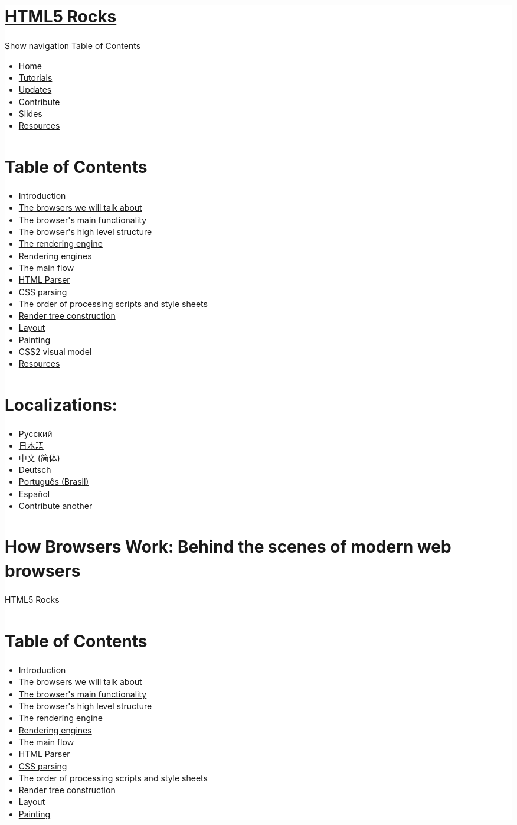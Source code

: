 [HTML5 Rocks](/en/ "HTML5 Rocks")
=================================

[Show navigation](#sitenav) [Table of Contents](#toc)

-   [Home](/en/)
-   [Tutorials](/en/tutorials/?page=1)
-   [Updates](/en/updates/)
-   [Contribute](https://github.com/html5rocks/www.html5rocks.com/blob/master/CONTRIBUTING.md)
-   [Slides](/en/slides)
-   [Resources](/en/resources)

Table of Contents
=================

-   [Introduction](#Introduction)
-   [The browsers we will talk about](#The_browsers_we_will_talk_about)
-   [The browser's main functionality](#The_browser_main_functionality)
-   [The browser's high level
    structure](#The_browser_high_level_structure)
-   [The rendering engine](#The_rendering_engine)
-   [Rendering engines](#Rendering_engines)
-   [The main flow](#The_main_flow)
-   [HTML Parser](#HTML_Parser)
-   [CSS parsing](#CSS_parsing)
-   [The order of processing scripts and style
    sheets](#The_order_of_processing_scripts_and_style_sheets)
-   [Render tree construction](#Render_tree_construction)
-   [Layout](#Layout)
-   [Painting](#Painting)
-   [CSS2 visual model](#css)
-   [Resources](#Resources)

Localizations:
==============

-   [Pусский](/ru/tutorials/internals/howbrowserswork/)
-   [日本語](/ja/tutorials/internals/howbrowserswork/)
-   [中文 (简体)](/zh/tutorials/internals/howbrowserswork/)
-   [Deutsch](/de/tutorials/internals/howbrowserswork/)
-   [Português (Brasil)](/pt/tutorials/internals/howbrowserswork/)
-   [Español](/es/tutorials/internals/howbrowserswork/)
-   [Contribute
    another](https://github.com/html5rocks/www.html5rocks.com/blob/master/CONTRIBUTING.md)

How Browsers Work: Behind the scenes of modern web browsers
===========================================================

[HTML5 Rocks](/)

Table of Contents
=================

-   [Introduction](#Introduction)
-   [The browsers we will talk about](#The_browsers_we_will_talk_about)
-   [The browser's main functionality](#The_browser_main_functionality)
-   [The browser's high level
    structure](#The_browser_high_level_structure)
-   [The rendering engine](#The_rendering_engine)
-   [Rendering engines](#Rendering_engines)
-   [The main flow](#The_main_flow)
-   [HTML Parser](#HTML_Parser)
-   [CSS parsing](#CSS_parsing)
-   [The order of processing scripts and style
    sheets](#The_order_of_processing_scripts_and_style_sheets)
-   [Render tree construction](#Render_tree_construction)
-   [Layout](#Layout)
-   [Painting](#Painting)